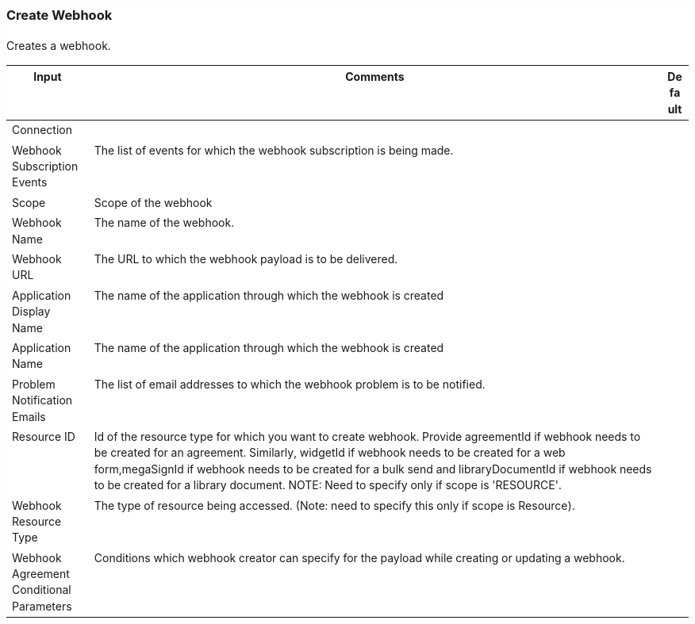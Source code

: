 ### Create Webhook

Creates a webhook.

| Input                                            | Comments                                                                                                                                                                                                                                                                                                                                                                                       | Default |
| ------------------------------------------------ | ---------------------------------------------------------------------------------------------------------------------------------------------------------------------------------------------------------------------------------------------------------------------------------------------------------------------------------------------------------------------------------------------- | ------- |
| Connection                                       |                                                                                                                                                                                                                                                                                                                                                                                                |         |
| Webhook Subscription Events                      | The list of events for which the webhook subscription is being made.                                                                                                                                                                                                                                                                                                                           |         |
| Scope                                            | Scope of the webhook                                                                                                                                                                                                                                                                                                                                                                           |         |
| Webhook Name                                     | The name of the webhook.                                                                                                                                                                                                                                                                                                                                                                       |         |
| Webhook URL                                      | The URL to which the webhook payload is to be delivered.                                                                                                                                                                                                                                                                                                                                       |         |
| Application Display Name                         | The name of the application through which the webhook is created                                                                                                                                                                                                                                                                                                                               |         |
| Application Name                                 | The name of the application through which the webhook is created                                                                                                                                                                                                                                                                                                                               |         |
| Problem Notification Emails                      | The list of email addresses to which the webhook problem is to be notified.                                                                                                                                                                                                                                                                                                                    |         |
| Resource ID                                      | Id of the resource type for which you want to create webhook. Provide agreementId if webhook needs to be created for an agreement. Similarly, widgetId if webhook needs to be created for a web form,megaSignId if webhook needs to be created for a bulk send and libraryDocumentId if webhook needs to be created for a library document. NOTE: Need to specify only if scope is 'RESOURCE'. |         |
| Webhook Resource Type                            | The type of resource being accessed. (Note: need to specify this only if scope is Resource).                                                                                                                                                                                                                                                                                                   |         |
| Webhook Agreement Conditional Parameters         | Conditions which webhook creator can specify for the payload while creating or updating a webhook.                                                                                                                                                                                                                                                                                             |         |